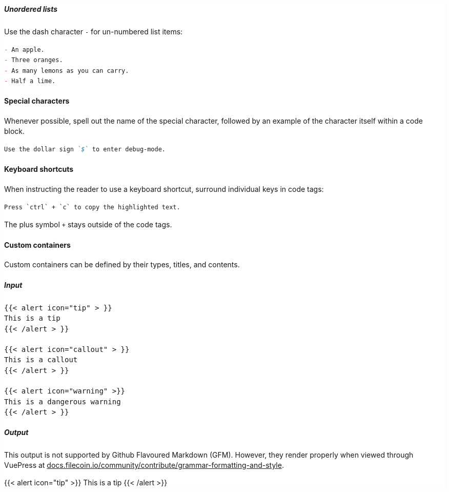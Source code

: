 ##### Unordered lists

Use the dash character `-` for un-numbered list items:

```markdown
- An apple.
- Three oranges.
- As many lemons as you can carry.
- Half a lime.
```

#### Special characters

Whenever possible, spell out the name of the special character, followed by an example of the character itself within a code block.

```markdown
Use the dollar sign `$` to enter debug-mode.
```

#### Keyboard shortcuts

When instructing the reader to use a keyboard shortcut, surround individual keys in code tags:

```shell
Press `ctrl` + `c` to copy the highlighted text.
```

The plus symbol `+` stays outside of the code tags.

#### Custom containers

Custom containers can be defined by their types, titles, and contents.

##### Input

<pre class="prettyprint lang-html">
&#123;&#123;&#60; alert icon="tip" &#62; &#125;&#125;
This is a tip
&#123;&#123;&#60; /alert &#62; &#125;&#125;

&#123;&#123;&#60; alert icon="callout" &#62; &#125;&#125;
This is a callout
&#123;&#123;&#60; /alert &#62; &#125;&#125;

&#123;&#123;&#60; alert icon="warning" &#62;&#125;&#125;
This is a dangerous warning
&#123;&#123;&#60; /alert &#62; &#125;&#125;
</pre>

##### Output

This output is not supported by Github Flavoured Markdown (GFM). However, they render properly when viewed through VuePress at [docs.filecoin.io/community/contribute/grammar-formatting-and-style](https://docs.filecoin.io/community/contribute/grammar-formatting-and-style/#custom-containers).

{{< alert icon="tip" >}}
This is a tip
{{< /alert >}}
